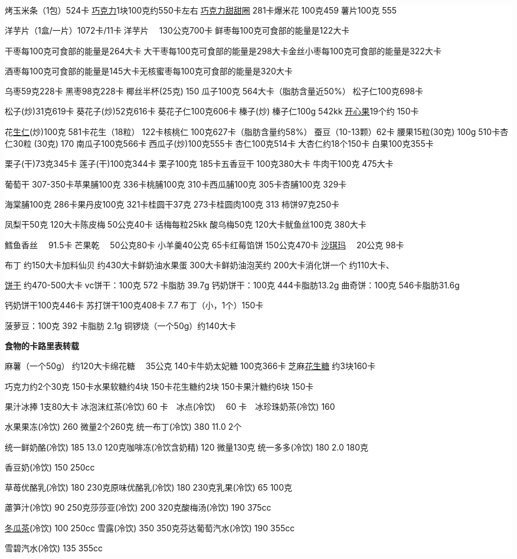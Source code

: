 烤玉米条（1包）524卡 [巧克力](https://baike.baidu.com/item/%E5%B7%A7%E5%85%8B%E5%8A%9B)1块100克约550卡左右 [巧克力甜甜圈](https://baike.baidu.com/item/%E5%B7%A7%E5%85%8B%E5%8A%9B%E7%94%9C%E7%94%9C%E5%9C%88) 281卡爆米花 100克459 薯片100克 555

洋芋片（1盒/一片）1072卡/11卡 洋芋片　 130公克700卡 鲜枣每100克可食部的能量是122大卡

干枣每100克可食部的能量是264大卡 大干枣每100克可食部的能量是298大卡金丝小枣每100克可食部的能量是322大卡

酒枣每100克可食部的能量是145大卡无核蜜枣每100克可食部的能量是320大卡

乌枣59克228卡 黑枣98克228卡 椰丝半杯(25克) 150 瓜子100克 564大卡（脂肪含量近50%） 松子仁100克698卡

松子(炒)31克619卡 葵花子(炒)52克616卡 葵花子仁100克606卡 榛子(炒) 榛子仁100g 542kk [开心果](https://baike.baidu.com/item/%E5%BC%80%E5%BF%83%E6%9E%9C)19个约 150卡

花[生仁](https://baike.baidu.com/item/%E7%94%9F%E4%BB%81)(炒)100克 581卡花生（18粒） 122卡核桃仁 100克627卡（脂肪含量约58%） 蚕豆（10-13颗）62卡 腰果15粒(30克) 100g 510卡杏仁30粒 (30克) 170 南瓜子100克566卡 西瓜子(炒)100克555卡 杏仁100克514卡 大杏仁约18个150卡 白果100克355卡

栗子(干)73克345卡 莲子(干)100克344卡 栗子100克 185卡五香豆干 100克380大卡 牛肉干100克 475大卡

葡萄干 307-350卡苹果脯100克 336卡桃脯100克 310卡西瓜脯100克 305卡杏脯100克 329卡

海棠脯100克 286卡果丹皮100克 321卡桂圆干37克 273卡桂圆肉100克 313 柿饼97克250卡

凤梨干50克 120大卡陈皮梅 50公克40卡 话梅每粒25kk 酸乌梅50克 120大卡鱿鱼丝100克 380大卡

鱈鱼香丝 　91.5卡 芒果乾　 50公克80卡 小羊羹40公克 65卡红莓馅饼 150公克470卡 [沙琪玛](https://baike.baidu.com/item/%E6%B2%99%E7%90%AA%E7%8E%9B) 　20公克 98卡

布丁 约150大卡加料仙贝 约430大卡鲜奶油水果蛋 300大卡鲜奶油泡芙约 200大卡消化饼一个 约110大卡、

[饼干](https://baike.baidu.com/item/%E9%A5%BC%E5%B9%B2) 约470-500大卡 vc饼干：100克 572 卡脂肪 39.7g 钙奶饼干：100克 444卡脂肪13.2g 曲奇饼：100克 546卡脂肪31.6g

钙奶饼干100克446卡 苏打饼干100克408卡 7.7 布丁（小，1个）150卡

菠萝豆：100克 392 卡脂肪 2.1g 铜锣烧（一个50g）约140大卡

**食物的卡路里表转载**

麻薯（一个50g） 约120大卡绵花糖 　35公克 140卡牛奶太妃糖 100克366卡 芝麻[花生糖](https://baike.baidu.com/item/%E8%8A%B1%E7%94%9F%E7%B3%96) 约3块160卡

巧克力约2个30克 150卡水果软糖约4块 150卡花生糖约2块 150卡果汁糖约6块 150卡

果汁冰捧 1支80大卡 冰泡沫红茶(冷饮) 60 卡　冰点(冷饮) 　60 卡　冰珍珠奶茶(冷饮) 160

水果果冻(冷饮) 260 微量2个260克 统一布丁(冷饮) 380 11.0 2个

统一鲜奶酪(冷饮) 185 13.0 120克咖啡冻(冷饮含奶精) 120 微量130克 统一多多(冷饮) 180 2.0 180克

香豆奶(冷饮) 150 250cc

草苺优酪乳(冷饮) 180 230克原味优酪乳(冷饮) 180 230克乳果(冷饮) 65 100克

藘笋汁(冷饮) 90 250克莎莎亚(冷饮) 200 320克酸梅汤(冷饮) 190 375cc

[冬瓜茶](https://baike.baidu.com/item/%E5%86%AC%E7%93%9C%E8%8C%B6)(冷饮) 100 250cc 雪露(冷饮) 350 350克芬达葡萄汽水(冷饮) 190 355cc

雪碧汽水(冷饮) 135 355cc
